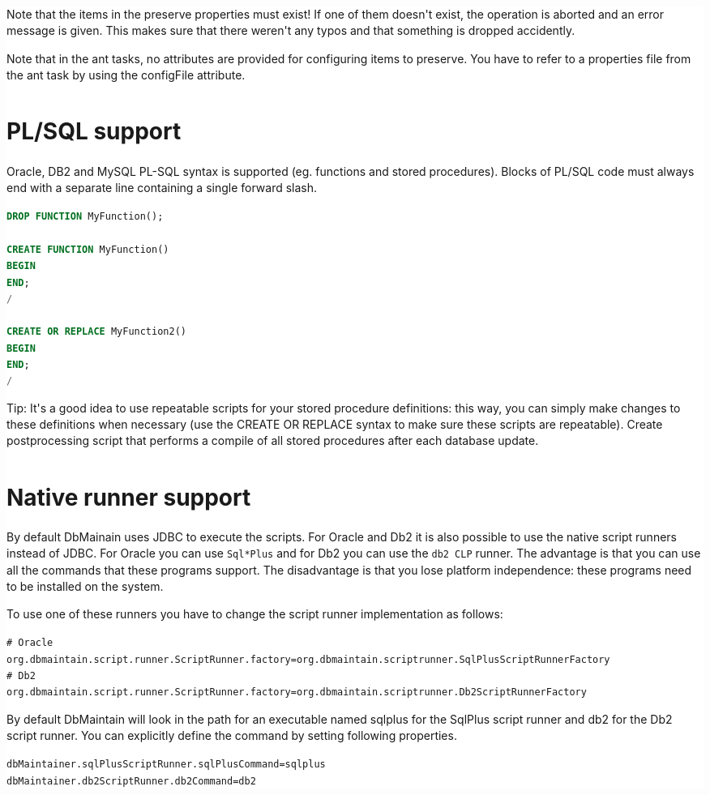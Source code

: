 Note that the items in the preserve properties must exist! If one of them doesn't exist, the operation is aborted and an error message is given. This makes sure that there weren't any typos and that something is dropped accidently.
	
Note that in the ant tasks, no attributes are provided for configuring items to preserve. You have to refer to a properties file from the ant task by using the configFile attribute.


PL/SQL support
=========================
Oracle, DB2 and MySQL PL-SQL syntax is supported (eg. functions and stored procedures). Blocks of PL/SQL code must always end with a separate line containing a single forward slash.

```sql
DROP FUNCTION MyFunction();

CREATE FUNCTION MyFunction()
BEGIN
END;
/

CREATE OR REPLACE MyFunction2()
BEGIN
END;
/
```

Tip: It's a good idea to use repeatable scripts for your stored procedure definitions: this way, you can simply make changes to these definitions when necessary (use the CREATE OR REPLACE syntax to make sure these scripts are repeatable). Create postprocessing script that performs a compile of all stored procedures after each database update.


Native runner support
=========================
By default DbMainain uses JDBC to execute the scripts. For Oracle and Db2 it is also possible to use the native script runners instead of JDBC. For Oracle you can use `Sql*Plus` and for Db2 you can use the `db2 CLP` runner.
The advantage is that you can use all the commands that these programs support. The disadvantage is that you lose platform independence: these programs need to be installed on the system.

To use one of these runners you have to change the script runner implementation as follows:

```properties
# Oracle
org.dbmaintain.script.runner.ScriptRunner.factory=org.dbmaintain.scriptrunner.SqlPlusScriptRunnerFactory
# Db2
org.dbmaintain.script.runner.ScriptRunner.factory=org.dbmaintain.scriptrunner.Db2ScriptRunnerFactory
```

By default DbMaintain will look in the path for an executable named sqlplus for the SqlPlus script runner and db2 for the Db2 script runner. You can explicitly define the command by setting following properties.

```properties
dbMaintainer.sqlPlusScriptRunner.sqlPlusCommand=sqlplus
dbMaintainer.db2ScriptRunner.db2Command=db2
```    
